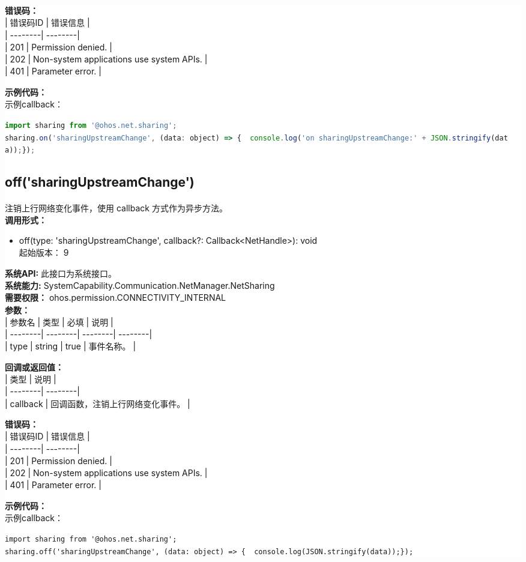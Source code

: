     
 **错误码：**     
| 错误码ID | 错误信息 |  
| --------| --------|  
| 201 | Permission denied. |  
| 202 | Non-system applications use system APIs. |  
| 401 | Parameter error. |  
    
 **示例代码：**   
示例callback：  
```js    
import sharing from '@ohos.net.sharing';  
sharing.on('sharingUpstreamChange', (data: object) => {  console.log('on sharingUpstreamChange:' + JSON.stringify(data));});    
```    
  
    
## off('sharingUpstreamChange')    
注销上行网络变化事件，使用 callback 方式作为异步方法。  
 **调用形式：**     
    
- off(type: 'sharingUpstreamChange', callback?: Callback\<NetHandle>): void    
起始版本： 9  
  
 **系统API:**  此接口为系统接口。  
 **系统能力:**  SystemCapability.Communication.NetManager.NetSharing  
 **需要权限：** ohos.permission.CONNECTIVITY_INTERNAL    
 **参数：**     
| 参数名 | 类型 | 必填 | 说明 |  
| --------| --------| --------| --------|  
| type | string | true | 事件名称。       |  
    
 **回调或返回值：**     
| 类型 | 说明 |  
| --------| --------|  
| callback | 回调函数，注销上行网络变化事件。 |  
    
    
 **错误码：**     
| 错误码ID | 错误信息 |  
| --------| --------|  
| 201 | Permission denied. |  
| 202 | Non-system applications use system APIs. |  
| 401 | Parameter error. |  
    
 **示例代码：**   
示例callback：  
```null    
import sharing from '@ohos.net.sharing';  
sharing.off('sharingUpstreamChange', (data: object) => {  console.log(JSON.stringify(data));});    
```    
  